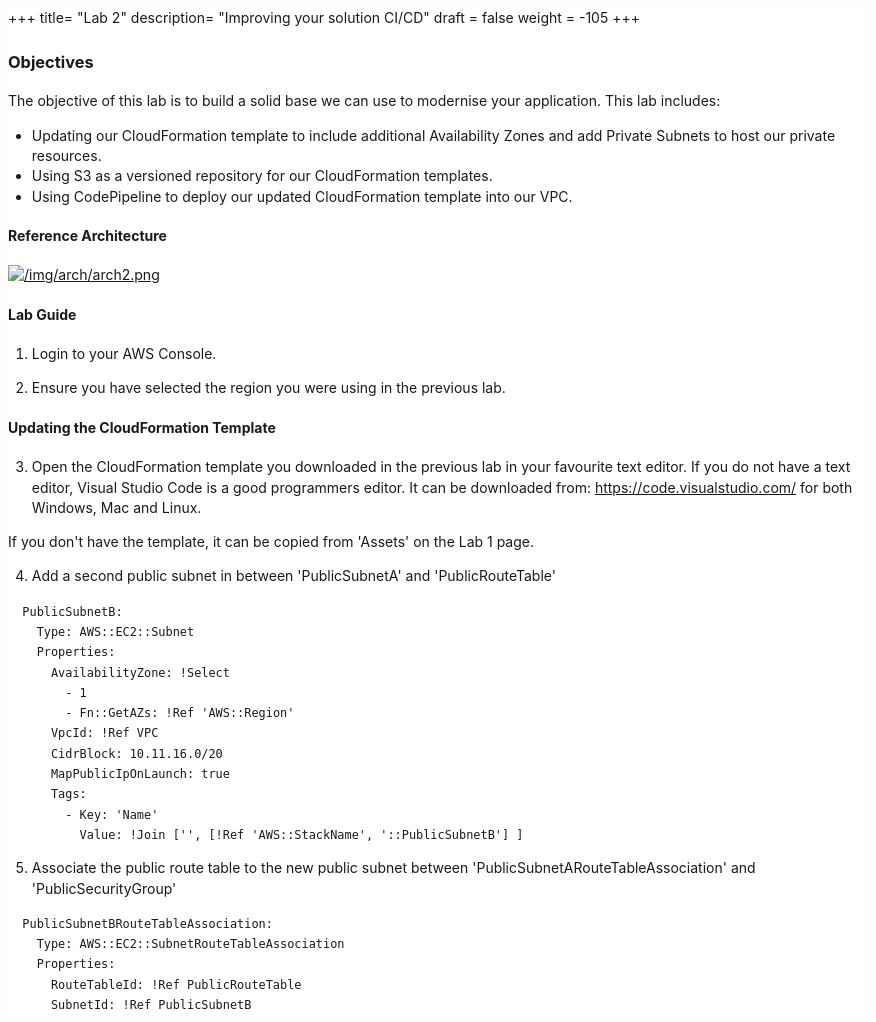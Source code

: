 +++
title= "Lab 2"
description= "Improving your solution CI/CD"
draft = false
weight = -105
+++
### Objectives

The objective of this lab is to build a solid base we can use to modernise your application. This lab includes:

- Updating our CloudFormation template to include additional Availability Zones and add Private Subnets to host our private resources.
- Using S3 as a versioned repository for our CloudFormation templates.
- Using CodePipeline to deploy our updated CloudFormation template into our VPC.

#### Reference Architecture

[![/img/arch/arch2.png](/img/arch/arch2.png)](/img/arch/arch2-big.png)

#### Lab Guide

1) Login to your AWS Console.

2) Ensure you have selected the region you were using in the previous lab.

#### Updating the CloudFormation Template

3) Open the CloudFormation template you downloaded in the previous lab in your favourite text editor. If you do not have a text editor, Visual Studio Code is a good programmers editor. It can be downloaded from: https://code.visualstudio.com/ for both Windows, Mac and Linux.

If you don't have the template, it can be copied from 'Assets' on the Lab 1 page.

4) Add a second public subnet in between 'PublicSubnetA' and 'PublicRouteTable'

```
  PublicSubnetB:
    Type: AWS::EC2::Subnet
    Properties:
      AvailabilityZone: !Select 
        - 1
        - Fn::GetAZs: !Ref 'AWS::Region'
      VpcId: !Ref VPC
      CidrBlock: 10.11.16.0/20
      MapPublicIpOnLaunch: true 
      Tags:
        - Key: 'Name'
          Value: !Join ['', [!Ref 'AWS::StackName', '::PublicSubnetB'] ]
```

5) Associate the public route table to the new public subnet between 'PublicSubnetARouteTableAssociation' and 'PublicSecurityGroup'

```
  PublicSubnetBRouteTableAssociation:
    Type: AWS::EC2::SubnetRouteTableAssociation
    Properties:
      RouteTableId: !Ref PublicRouteTable
      SubnetId: !Ref PublicSubnetB
```
